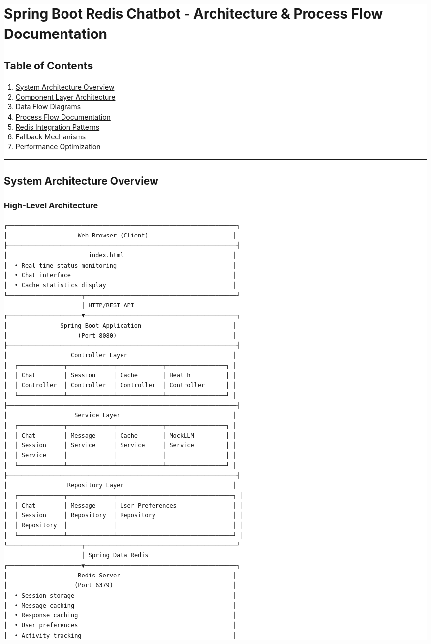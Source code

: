 # Spring Boot Redis Chatbot - Architecture & Process Flow Documentation

## Table of Contents
1. [System Architecture Overview](#system-architecture-overview)
2. [Component Layer Architecture](#component-layer-architecture)
3. [Data Flow Diagrams](#data-flow-diagrams)
4. [Process Flow Documentation](#process-flow-documentation)
5. [Redis Integration Patterns](#redis-integration-patterns)
6. [Fallback Mechanisms](#fallback-mechanisms)
7. [Performance Optimization](#performance-optimization)

---

## System Architecture Overview

### High-Level Architecture

```
┌─────────────────────────────────────────────────────────────────┐
│                    Web Browser (Client)                        │
├─────────────────────────────────────────────────────────────────┤
│                       index.html                               │
│  • Real-time status monitoring                                 │
│  • Chat interface                                              │
│  • Cache statistics display                                    │
└─────────────────────┬───────────────────────────────────────────┘
                      │ HTTP/REST API
┌─────────────────────▼───────────────────────────────────────────┐
│               Spring Boot Application                          │
│                    (Port 8080)                                 │
├─────────────────────────────────────────────────────────────────┤
│                  Controller Layer                              │
│  ┌─────────────┬─────────────┬─────────────┬─────────────────┐ │
│  │ Chat        │ Session     │ Cache       │ Health          │ │
│  │ Controller  │ Controller  │ Controller  │ Controller      │ │
│  └─────────────┴─────────────┴─────────────┴─────────────────┘ │
├─────────────────────────────────────────────────────────────────┤
│                   Service Layer                                │
│  ┌─────────────┬─────────────┬─────────────┬─────────────────┐ │
│  │ Chat        │ Message     │ Cache       │ MockLLM         │ │
│  │ Session     │ Service     │ Service     │ Service         │ │
│  │ Service     │             │             │                 │ │
│  └─────────────┴─────────────┴─────────────┴─────────────────┘ │
├─────────────────────────────────────────────────────────────────┤
│                 Repository Layer                               │
│  ┌─────────────┬─────────────┬─────────────────────────────────┐ │
│  │ Chat        │ Message     │ User Preferences                │ │
│  │ Session     │ Repository  │ Repository                      │ │
│  │ Repository  │             │                                 │ │
│  └─────────────┴─────────────┴─────────────────────────────────┘ │
└─────────────────────┬───────────────────────────────────────────┘
                      │ Spring Data Redis
┌─────────────────────▼───────────────────────────────────────────┐
│                    Redis Server                                │
│                   (Port 6379)                                  │
│  • Session storage                                             │
│  • Message caching                                             │
│  • Response caching                                            │
│  • User preferences                                            │
│  • Activity tracking                                           │
```